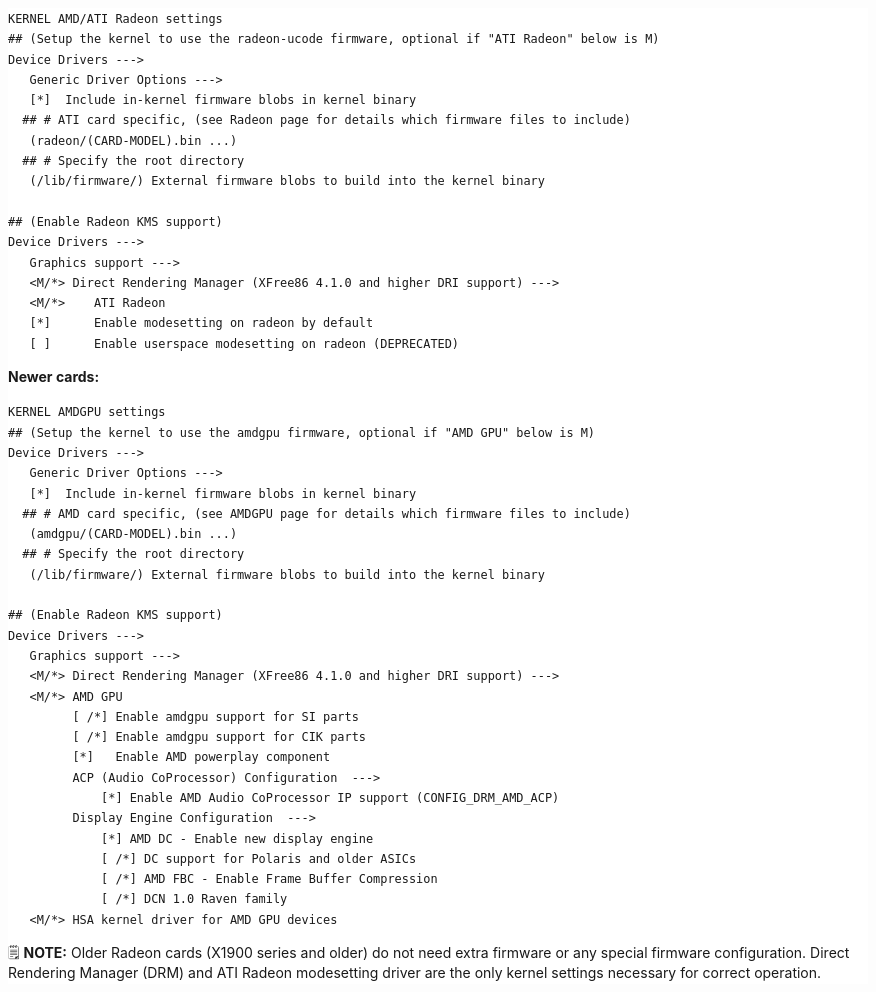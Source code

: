 ```
KERNEL AMD/ATI Radeon settings
## (Setup the kernel to use the radeon-ucode firmware, optional if "ATI Radeon" below is M)
Device Drivers --->
   Generic Driver Options --->
   [*]  Include in-kernel firmware blobs in kernel binary
  ## # ATI card specific, (see Radeon page for details which firmware files to include)
   (radeon/(CARD-MODEL).bin ...)
  ## # Specify the root directory
   (/lib/firmware/) External firmware blobs to build into the kernel binary
 
## (Enable Radeon KMS support)
Device Drivers --->
   Graphics support --->
   <M/*> Direct Rendering Manager (XFree86 4.1.0 and higher DRI support) --->
   <M/*>    ATI Radeon
   [*]      Enable modesetting on radeon by default
   [ ]      Enable userspace modesetting on radeon (DEPRECATED)
```

**Newer cards:**

```
KERNEL AMDGPU settings
## (Setup the kernel to use the amdgpu firmware, optional if "AMD GPU" below is M)
Device Drivers --->
   Generic Driver Options --->
   [*]  Include in-kernel firmware blobs in kernel binary
  ## # AMD card specific, (see AMDGPU page for details which firmware files to include)
   (amdgpu/(CARD-MODEL).bin ...)
  ## # Specify the root directory
   (/lib/firmware/) External firmware blobs to build into the kernel binary
 
## (Enable Radeon KMS support)
Device Drivers --->
   Graphics support --->
   <M/*> Direct Rendering Manager (XFree86 4.1.0 and higher DRI support) --->
   <M/*> AMD GPU
         [ /*] Enable amdgpu support for SI parts
         [ /*] Enable amdgpu support for CIK parts 
         [*]   Enable AMD powerplay component  
         ACP (Audio CoProcessor) Configuration  ---> 
             [*] Enable AMD Audio CoProcessor IP support (CONFIG_DRM_AMD_ACP)
         Display Engine Configuration  --->
             [*] AMD DC - Enable new display engine
             [ /*] DC support for Polaris and older ASICs
             [ /*] AMD FBC - Enable Frame Buffer Compression
             [ /*] DCN 1.0 Raven family
   <M/*> HSA kernel driver for AMD GPU devices
```

🗒️ **NOTE:**
Older Radeon cards (X1900 series and older) do not need extra firmware or any special firmware configuration. Direct Rendering Manager (DRM) and ATI Radeon modesetting driver are the only kernel settings necessary for correct operation.
